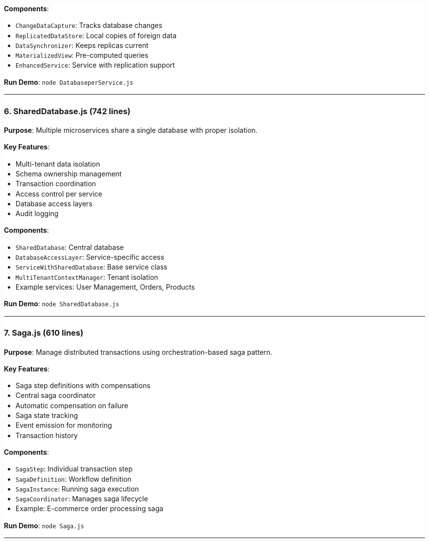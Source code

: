 **Components**:
- `ChangeDataCapture`: Tracks database changes
- `ReplicatedDataStore`: Local copies of foreign data
- `DataSynchronizer`: Keeps replicas current
- `MaterializedView`: Pre-computed queries
- `EnhancedService`: Service with replication support

**Run Demo**: `node DatabaseperService.js`

---

### 6. SharedDatabase.js (742 lines)
**Purpose**: Multiple microservices share a single database with proper isolation.

**Key Features**:
- Multi-tenant data isolation
- Schema ownership management
- Transaction coordination
- Access control per service
- Database access layers
- Audit logging

**Components**:
- `SharedDatabase`: Central database
- `DatabaseAccessLayer`: Service-specific access
- `ServiceWithSharedDatabase`: Base service class
- `MultiTenantContextManager`: Tenant isolation
- Example services: User Management, Orders, Products

**Run Demo**: `node SharedDatabase.js`

---

### 7. Saga.js (610 lines)
**Purpose**: Manage distributed transactions using orchestration-based saga pattern.

**Key Features**:
- Saga step definitions with compensations
- Central saga coordinator
- Automatic compensation on failure
- Saga state tracking
- Event emission for monitoring
- Transaction history

**Components**:
- `SagaStep`: Individual transaction step
- `SagaDefinition`: Workflow definition
- `SagaInstance`: Running saga execution
- `SagaCoordinator`: Manages saga lifecycle
- Example: E-commerce order processing saga

**Run Demo**: `node Saga.js`

---
